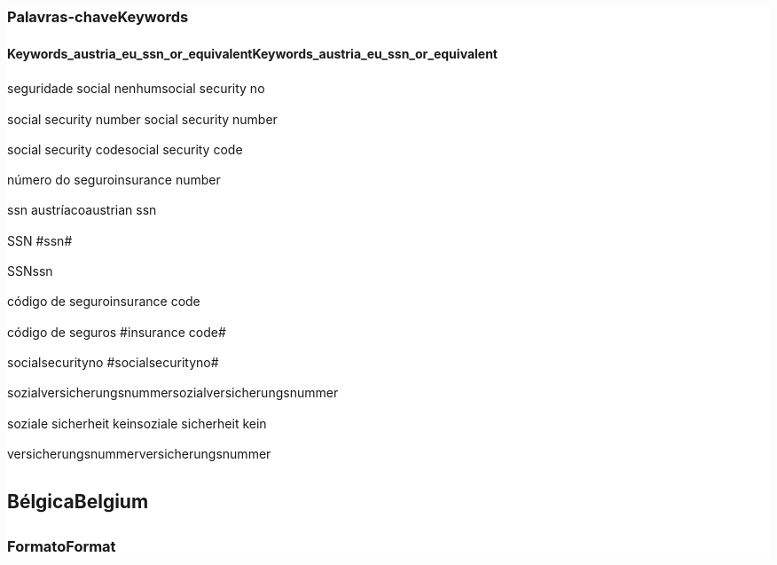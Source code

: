 ### <a name="keywords"></a><span data-ttu-id="f2e1a-123">Palavras-chave</span><span class="sxs-lookup"><span data-stu-id="f2e1a-123">Keywords</span></span>

#### <a name="keywordsaustriaeussnorequivalent"></a><span data-ttu-id="f2e1a-124">Keywords_austria_eu_ssn_or_equivalent</span><span class="sxs-lookup"><span data-stu-id="f2e1a-124">Keywords_austria_eu_ssn_or_equivalent</span></span>

<span data-ttu-id="f2e1a-125">seguridade social nenhum</span><span class="sxs-lookup"><span data-stu-id="f2e1a-125">social security no</span></span>
  
<span data-ttu-id="f2e1a-126">social security number
</span><span class="sxs-lookup"><span data-stu-id="f2e1a-126">social security number</span></span>
  
<span data-ttu-id="f2e1a-127">
social security code</span><span class="sxs-lookup"><span data-stu-id="f2e1a-127">social security code</span></span>
  
<span data-ttu-id="f2e1a-128">número do seguro</span><span class="sxs-lookup"><span data-stu-id="f2e1a-128">insurance number</span></span>
  
<span data-ttu-id="f2e1a-129">ssn austríaco</span><span class="sxs-lookup"><span data-stu-id="f2e1a-129">austrian ssn</span></span>
  
<span data-ttu-id="f2e1a-130">SSN #</span><span class="sxs-lookup"><span data-stu-id="f2e1a-130">ssn#</span></span>
  
<span data-ttu-id="f2e1a-131">SSN</span><span class="sxs-lookup"><span data-stu-id="f2e1a-131">ssn</span></span>
  
<span data-ttu-id="f2e1a-132">código de seguro</span><span class="sxs-lookup"><span data-stu-id="f2e1a-132">insurance code</span></span>
  
<span data-ttu-id="f2e1a-133">código de seguros #</span><span class="sxs-lookup"><span data-stu-id="f2e1a-133">insurance code#</span></span>
  
<span data-ttu-id="f2e1a-134">socialsecurityno #</span><span class="sxs-lookup"><span data-stu-id="f2e1a-134">socialsecurityno#</span></span>
  
<span data-ttu-id="f2e1a-135">sozialversicherungsnummer</span><span class="sxs-lookup"><span data-stu-id="f2e1a-135">sozialversicherungsnummer</span></span>
  
<span data-ttu-id="f2e1a-136">soziale sicherheit kein</span><span class="sxs-lookup"><span data-stu-id="f2e1a-136">soziale sicherheit kein</span></span>
  
<span data-ttu-id="f2e1a-137">versicherungsnummer</span><span class="sxs-lookup"><span data-stu-id="f2e1a-137">versicherungsnummer</span></span>
  
## <a name="belgium"></a><span data-ttu-id="f2e1a-138">Bélgica</span><span class="sxs-lookup"><span data-stu-id="f2e1a-138">Belgium</span></span>

### <a name="format"></a><span data-ttu-id="f2e1a-139">Formato</span><span class="sxs-lookup"><span data-stu-id="f2e1a-139">Format</span></span>
